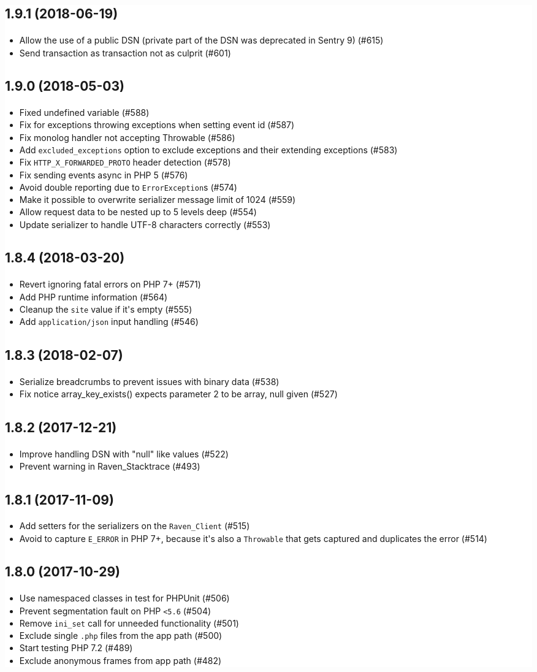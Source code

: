 ## 1.9.1 (2018-06-19)

- Allow the use of a public DSN (private part of the DSN was deprecated in Sentry 9) (#615)
- Send transaction as transaction not as culprit (#601)

## 1.9.0 (2018-05-03)

- Fixed undefined variable (#588)
- Fix for exceptions throwing exceptions when setting event id (#587)
- Fix monolog handler not accepting Throwable (#586)
- Add `excluded_exceptions` option to exclude exceptions and their extending exceptions (#583)
- Fix `HTTP_X_FORWARDED_PROTO` header detection (#578)
- Fix sending events async in PHP 5 (#576)
- Avoid double reporting due to `ErrorException`s (#574)
- Make it possible to overwrite serializer message limit of 1024 (#559)
- Allow request data to be nested up to 5 levels deep (#554)
- Update serializer to handle UTF-8 characters correctly (#553)

## 1.8.4 (2018-03-20)

- Revert ignoring fatal errors on PHP 7+ (#571)
- Add PHP runtime information (#564)
- Cleanup the `site` value if it's empty (#555)
- Add `application/json` input handling (#546)

## 1.8.3 (2018-02-07)

- Serialize breadcrumbs to prevent issues with binary data (#538)
- Fix notice array_key_exists() expects parameter 2 to be array, null given (#527)

## 1.8.2 (2017-12-21)

- Improve handling DSN with "null" like values (#522)
- Prevent warning in Raven_Stacktrace (#493)

## 1.8.1 (2017-11-09)

- Add setters for the serializers on the `Raven_Client` (#515)
- Avoid to capture `E_ERROR` in PHP 7+, because it's also a `Throwable` that gets captured and duplicates the error (#514)

## 1.8.0 (2017-10-29)

- Use namespaced classes in test for PHPUnit (#506)
- Prevent segmentation fault on PHP `<5.6` (#504)
- Remove `ini_set` call for unneeded functionality (#501)
- Exclude single `.php` files from the app path (#500)
- Start testing PHP 7.2 (#489)
- Exclude anonymous frames from app path (#482)
